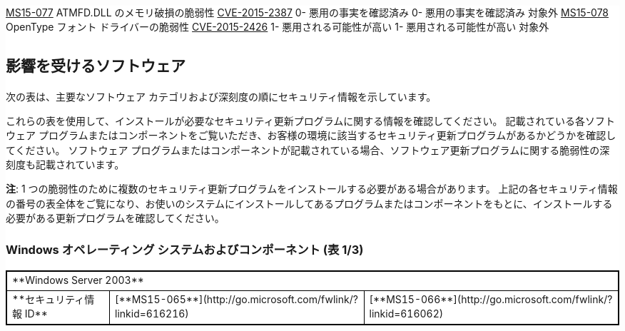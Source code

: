 <td style="border:1px solid black;"><a href="http://go.microsoft.com/fwlink/?linkid=618023">MS15-077</a></td>
<td style="border:1px solid black;">ATMFD.DLL のメモリ破損の脆弱性</td>
<td style="border:1px solid black;"><a href="http://www.cve.mitre.org/cgi-bin/cvename.cgi?name=cve-2015-2387">CVE-2015-2387</a></td>
<td style="border:1px solid black;">0- 悪用の事実を確認済み</td>
<td style="border:1px solid black;">0- 悪用の事実を確認済み</td>
<td style="border:1px solid black;">対象外</td>
</tr>
<tr class="odd">
<td style="border:1px solid black;"><a href="http://go.microsoft.com/fwlink/?linkid=618679">MS15-078</a></td>
<td style="border:1px solid black;">OpenType フォント ドライバーの脆弱性</td>
<td style="border:1px solid black;"><a href="http://www.cve.mitre.org/cgi-bin/cvename.cgi?name=cve-2015-2426">CVE-2015-2426</a></td>
<td style="border:1px solid black;">1- 悪用される可能性が高い</td>
<td style="border:1px solid black;">1- 悪用される可能性が高い</td>
<td style="border:1px solid black;">対象外</td>
</tr>
</tbody>
</table>
  
影響を受けるソフトウェア  
------------------------
  
<span id="sectionToggle2"></span>
次の表は、主要なソフトウェア カテゴリおよび深刻度の順にセキュリティ情報を示しています。
  
これらの表を使用して、インストールが必要なセキュリティ更新プログラムに関する情報を確認してください。 記載されている各ソフトウェア プログラムまたはコンポーネントをご覧いただき、お客様の環境に該当するセキュリティ更新プログラムがあるかどうかを確認してください。 ソフトウェア プログラムまたはコンポーネントが記載されている場合、ソフトウェア更新プログラムに関する脆弱性の深刻度も記載されています。
  
**注**: 1 つの脆弱性のために複数のセキュリティ更新プログラムをインストールする必要がある場合があります。 上記の各セキュリティ情報の番号の表全体をご覧になり、お使いのシステムにインストールしてあるプログラムまたはコンポーネントをもとに、インストールする必要がある更新プログラムを確認してください。
  
### Windows オペレーティング システムおよびコンポーネント (表 1/3)

 
<table style="border:1px solid black;">
<tr>
<td style="border:1px solid black;" colspan="7">
**Windows Server 2003**

</td>
</tr>
<tr>
<td style="border:1px solid black;">
**セキュリティ情報 ID**

</td>
<td style="border:1px solid black;">
[**MS15-065**](http://go.microsoft.com/fwlink/?linkid=616216)

</td>
<td style="border:1px solid black;">
[**MS15-066**](http://go.microsoft.com/fwlink/?linkid=616062)
